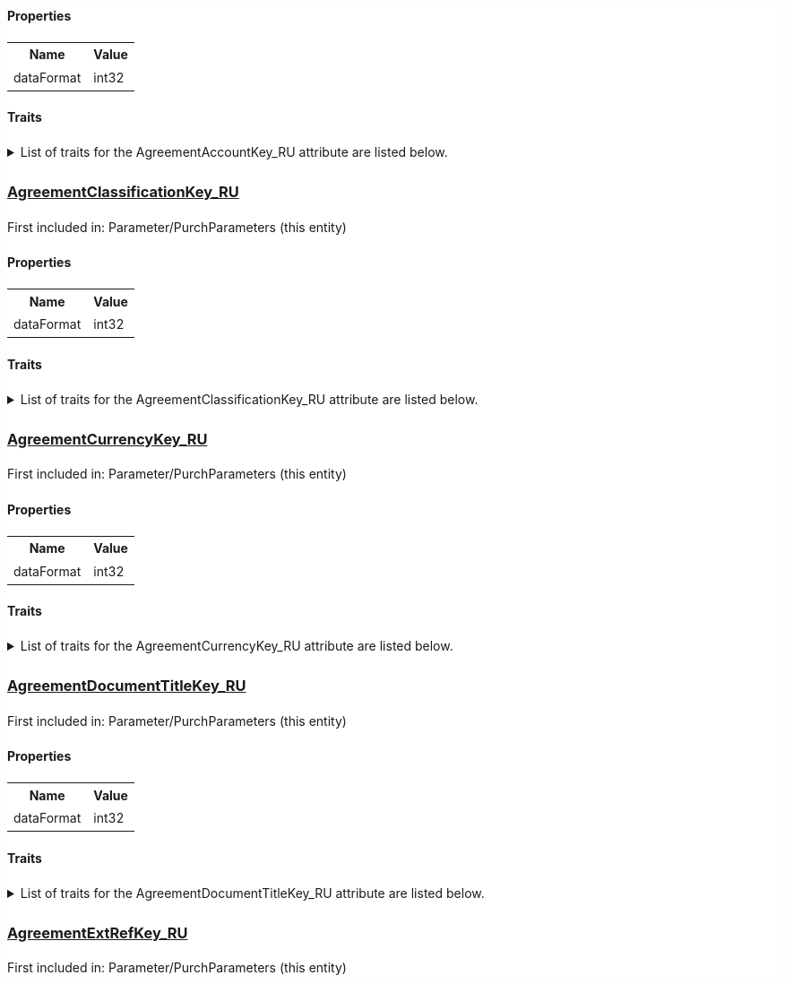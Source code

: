 #### Properties

<table><tr><th>Name</th><th>Value</th></tr><tr><td>dataFormat</td><td>int32</td></tr></table>

#### Traits

<details><summary>List of traits for the AgreementAccountKey_RU attribute are listed below.</summary></details>

### <a href=#AgreementClassificationKey_RU name="AgreementClassificationKey_RU">AgreementClassificationKey_RU</a>

First included in: Parameter/PurchParameters (this entity)  

#### Properties

<table><tr><th>Name</th><th>Value</th></tr><tr><td>dataFormat</td><td>int32</td></tr></table>

#### Traits

<details><summary>List of traits for the AgreementClassificationKey_RU attribute are listed below.</summary></details>

### <a href=#AgreementCurrencyKey_RU name="AgreementCurrencyKey_RU">AgreementCurrencyKey_RU</a>

First included in: Parameter/PurchParameters (this entity)  

#### Properties

<table><tr><th>Name</th><th>Value</th></tr><tr><td>dataFormat</td><td>int32</td></tr></table>

#### Traits

<details><summary>List of traits for the AgreementCurrencyKey_RU attribute are listed below.</summary></details>

### <a href=#AgreementDocumentTitleKey_RU name="AgreementDocumentTitleKey_RU">AgreementDocumentTitleKey_RU</a>

First included in: Parameter/PurchParameters (this entity)  

#### Properties

<table><tr><th>Name</th><th>Value</th></tr><tr><td>dataFormat</td><td>int32</td></tr></table>

#### Traits

<details><summary>List of traits for the AgreementDocumentTitleKey_RU attribute are listed below.</summary></details>

### <a href=#AgreementExtRefKey_RU name="AgreementExtRefKey_RU">AgreementExtRefKey_RU</a>

First included in: Parameter/PurchParameters (this entity)  
